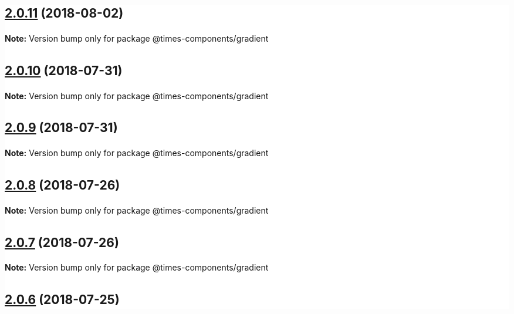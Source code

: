 <a name="2.0.11"></a>
## [2.0.11](https://github.com/newsuk/times-components/compare/@times-components/gradient@2.0.10...@times-components/gradient@2.0.11) (2018-08-02)




**Note:** Version bump only for package @times-components/gradient

<a name="2.0.10"></a>
## [2.0.10](https://github.com/newsuk/times-components/compare/@times-components/gradient@2.0.9...@times-components/gradient@2.0.10) (2018-07-31)




**Note:** Version bump only for package @times-components/gradient

<a name="2.0.9"></a>
## [2.0.9](https://github.com/newsuk/times-components/compare/@times-components/gradient@2.0.8...@times-components/gradient@2.0.9) (2018-07-31)




**Note:** Version bump only for package @times-components/gradient

<a name="2.0.8"></a>
## [2.0.8](https://github.com/newsuk/times-components/compare/@times-components/gradient@2.0.7...@times-components/gradient@2.0.8) (2018-07-26)




**Note:** Version bump only for package @times-components/gradient

<a name="2.0.7"></a>
## [2.0.7](https://github.com/newsuk/times-components/compare/@times-components/gradient@2.0.6...@times-components/gradient@2.0.7) (2018-07-26)




**Note:** Version bump only for package @times-components/gradient

<a name="2.0.6"></a>
## [2.0.6](https://github.com/newsuk/times-components/compare/@times-components/gradient@2.0.5...@times-components/gradient@2.0.6) (2018-07-25)



